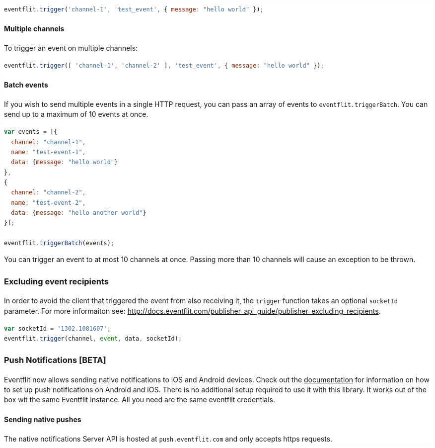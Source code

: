 ```javascript
eventflit.trigger('channel-1', 'test_event', { message: "hello world" });
```

#### Multiple channels

To trigger an event on multiple channels:

```javascript
eventflit.trigger([ 'channel-1', 'channel-2' ], 'test_event', { message: "hello world" });
```

#### Batch events

If you wish to send multiple events in a single HTTP request, you can pass an array of events to `eventflit.triggerBatch`. You can send up to a maximum of 10 events at once.

```javascript
var events = [{
  channel: "channel-1",
  name: "test-event-1",
  data: {message: "hello world"}
},
{
  channel: "channel-2",
  name: "test-event-2",
  data: {message: "hello another world"}
}];

eventflit.triggerBatch(events);
```

You can trigger an event to at most 10 channels at once. Passing more than 10 channels will cause an exception to be thrown.

### Excluding event recipients

In order to avoid the client that triggered the event from also receiving it, the `trigger` function takes an optional `socketId` parameter. For more informaiton see: <http://docs.eventflit.com/publisher_api_guide/publisher_excluding_recipients>.

```javascript
var socketId = '1302.1081607';
eventflit.trigger(channel, event, data, socketId);
```

### Push Notifications [BETA]

Eventflit now allows sending native notifications to iOS and Android devices. Check out the [documentation](https://docs.eventflit.com/push_notifications) for information on how to set up push notifications on Android and iOS. There is no additional setup required to use it with this library. It works out of the box wit the same Eventflit instance. All you need are the same eventflit credentials.

#### Sending native pushes

The native notifications Server API is hosted at `push.eventflit.com` and only accepts https requests.
